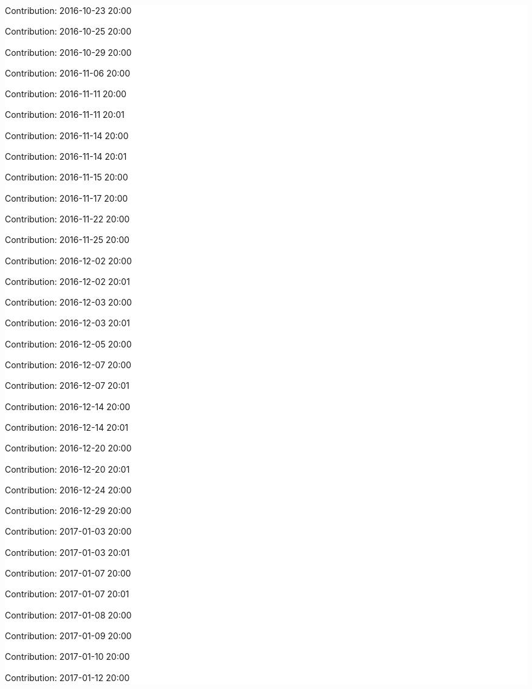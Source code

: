 Contribution: 2016-10-23 20:00

Contribution: 2016-10-25 20:00

Contribution: 2016-10-29 20:00

Contribution: 2016-11-06 20:00

Contribution: 2016-11-11 20:00

Contribution: 2016-11-11 20:01

Contribution: 2016-11-14 20:00

Contribution: 2016-11-14 20:01

Contribution: 2016-11-15 20:00

Contribution: 2016-11-17 20:00

Contribution: 2016-11-22 20:00

Contribution: 2016-11-25 20:00

Contribution: 2016-12-02 20:00

Contribution: 2016-12-02 20:01

Contribution: 2016-12-03 20:00

Contribution: 2016-12-03 20:01

Contribution: 2016-12-05 20:00

Contribution: 2016-12-07 20:00

Contribution: 2016-12-07 20:01

Contribution: 2016-12-14 20:00

Contribution: 2016-12-14 20:01

Contribution: 2016-12-20 20:00

Contribution: 2016-12-20 20:01

Contribution: 2016-12-24 20:00

Contribution: 2016-12-29 20:00

Contribution: 2017-01-03 20:00

Contribution: 2017-01-03 20:01

Contribution: 2017-01-07 20:00

Contribution: 2017-01-07 20:01

Contribution: 2017-01-08 20:00

Contribution: 2017-01-09 20:00

Contribution: 2017-01-10 20:00

Contribution: 2017-01-12 20:00
